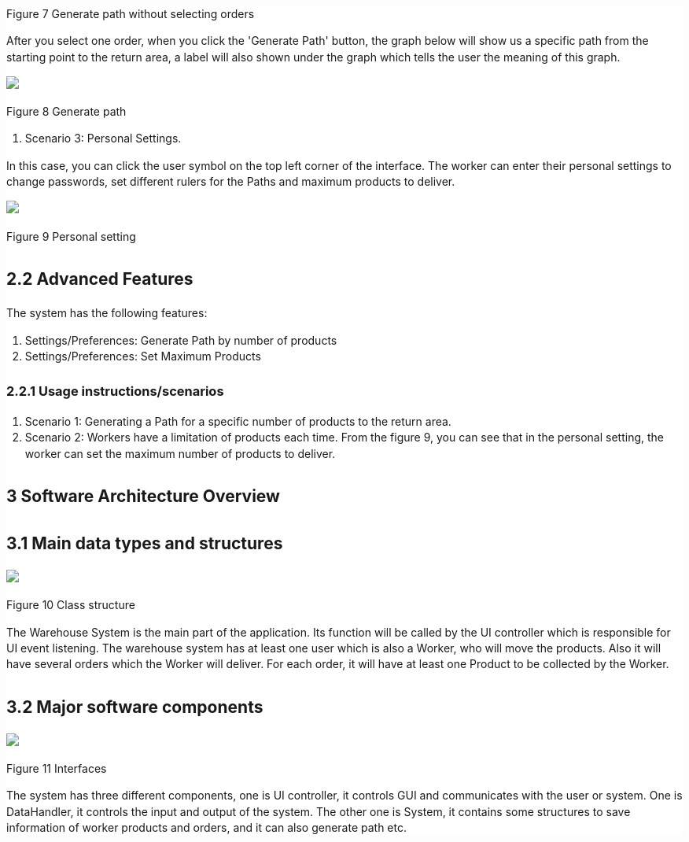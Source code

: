 Figure 7 Generate path without selecting orders

After you select one order, when you click the &#39;Generate Path&#39; button, the graph below will show us a specific path from the starting point to the return area, a label will also shown under the graph which tells the user the meaning of this graph.

![](RackMultipart20201102-4-kk64tp_html_3a5e06c5f4c6a65a.png)

Figure 8 Generate path 

1. Scenario 3: Personal Settings.

In this case, you can click the user symbol on the top left corner of the interface. The worker can enter their personal settings to change passwords, set different rulers for the Paths and maximum products to deliver.

![](RackMultipart20201107-4-1fify6d_html_eef521d00db137f7.png)

Figure 9 Personal setting

## 2.2 Advanced Features

The system has the following features:

1. Settings/Preferences: Generate Path by number of products
2. Settings/Preferences: Set Maximum Products

### 2.2.1 Usage instructions/scenarios

1. Scenario 1: Generating a Path for a specific number of products to the return area.
2. Scenario 2: Workers have a limitation of products each time. From the figure 9, you can see that in the personal setting, the worker can set the maximum number of products to deliver.

## 3 Software Architecture Overview

## 3.1 Main data types and structures

![](RackMultipart20201107-4-1fify6d_html_3376f2b4481e7f6f.gif)

Figure 10 Class structure

The Warehouse System is the main part of the application. Its function will be called by the UI controller which is responsible for UI event listening. The warehouse system has at least one user which is also a Worker, who will move the products. Also it will have several orders which the Worker will deliver. For each order, it will have at least one Product to be collected by the Worker.

## 3.2 Major software components

![](RackMultipart20201107-4-1fify6d_html_3e9be9160dad0582.png)

Figure 11 Interfaces

The system has three different components, one is UI controller, it controls GUI and communicates with the user or system. One is DataHandler, it controls the input and output of the system. The other one is System, it contains some structures to save information of worker products and orders, and it can also generate path etc.
